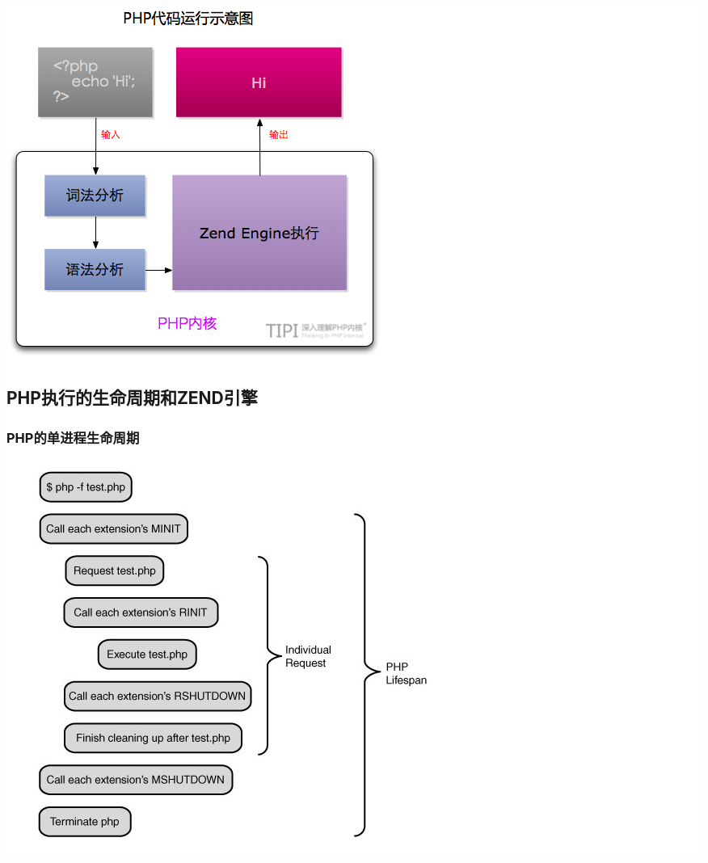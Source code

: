 ![PHP代码运行示意图](/uploads/PHP代码运行示意图.png)


## PHP执行的生命周期和ZEND引擎

### PHP的单进程生命周期
![PHP生命周期](/uploads/PHP生命周期.png)

